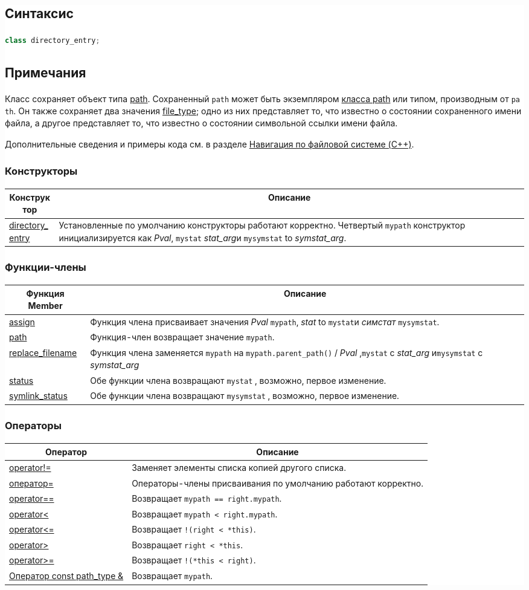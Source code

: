 ## <a name="syntax"></a>Синтаксис

```cpp
class directory_entry;
```

## <a name="remarks"></a>Примечания

Класс сохраняет объект типа [path](../standard-library/path-class.md). Сохраненный `path` может быть экземпляром [класса path](../standard-library/path-class.md) или типом, производным от `path`. Он также сохраняет два значения [file_type](../standard-library/filesystem-enumerations.md#file_type); одно из них представляет то, что известно о состоянии сохраненного имени файла, а другое представляет то, что известно о состоянии символьной ссылки имени файла.

Дополнительные сведения и примеры кода см. в разделе [Навигация по файловой системе (C++)](../standard-library/file-system-navigation.md).

### <a name="constructors"></a>Конструкторы

|Конструктор|Описание|
|-|-|
|[directory_entry](#directory_entry)|Установленные по умолчанию конструкторы работают корректно. Четвертый `mypath` конструктор инициализируется как *Pval*, `mystat` *stat_arg*и `mysymstat` to *symstat_arg*.|

### <a name="member-functions"></a>Функции-члены

|Функция Member|Описание|
|-|-|
|[assign](#assign)|Функция члена присваивает значения *Pval* `mypath`, *stat* to `mystat`и *симстат* `mysymstat`.|
|[path](#path)|Функция-член возвращает значение `mypath`.|
|[replace_filename](#replace_filename)|Функция члена заменяется `mypath` на `mypath.parent_path()`  /  *Pval* ,`mystat` с *stat_arg* и`mysymstat` с *symstat_arg*|
|[status](#status)|Обе функции члена возвращают `mystat` , возможно, первое изменение.|
|[symlink_status](#symlink_status)|Обе функции члена возвращают `mysymstat` , возможно, первое изменение.|

### <a name="operators"></a>Операторы

|Оператор|Описание|
|-|-|
|[operator!=](#op_neq)|Заменяет элементы списка копией другого списка.|
|[оператор=](#op_as)|Операторы-члены присваивания по умолчанию работают корректно.|
|[operator==](#op_eq)|Возвращает `mypath == right.mypath`.|
|[operator<](#op_lt)|Возвращает `mypath < right.mypath`.|
|[operator<=](#op_lteq)|Возвращает `!(right < *this)`.|
|[operator>](#op_gt)|Возвращает `right < *this`.|
|[operator>=](#op_gteq)|Возвращает `!(*this < right)`.|
|[Оператор const path_type &](#path_type)|Возвращает `mypath`.|
